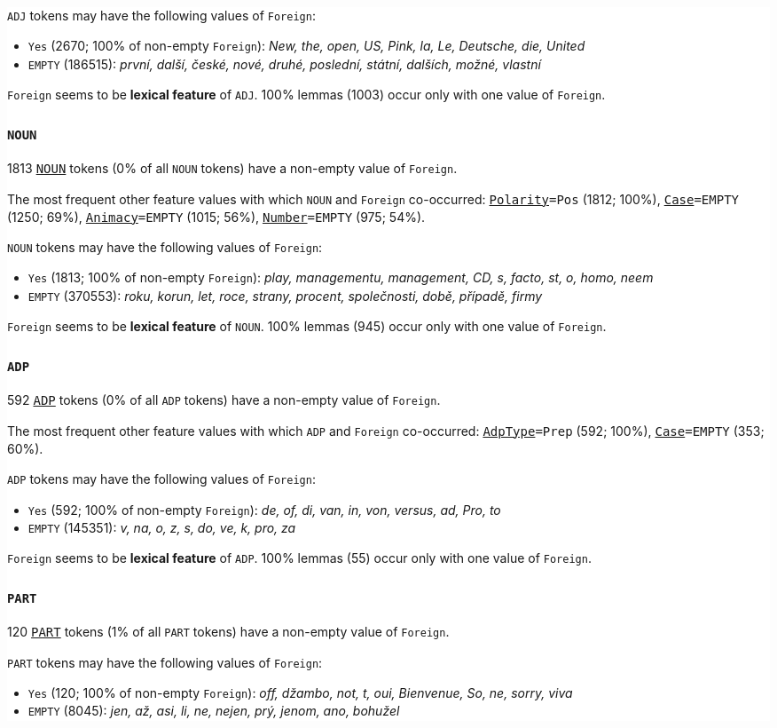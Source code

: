 `ADJ` tokens may have the following values of `Foreign`:

* `Yes` (2670; 100% of non-empty `Foreign`): <em>New, the, open, US, Pink, la, Le, Deutsche, die, United</em>
* `EMPTY` (186515): <em>první, další, české, nové, druhé, poslední, státní, dalších, možné, vlastní</em>

`Foreign` seems to be **lexical feature** of `ADJ`. 100% lemmas (1003) occur only with one value of `Foreign`.

### `NOUN`

1813 <tt><a href="cs-pos-NOUN.html">NOUN</a></tt> tokens (0% of all `NOUN` tokens) have a non-empty value of `Foreign`.

The most frequent other feature values with which `NOUN` and `Foreign` co-occurred: <tt><a href="cs-feat-Polarity.html">Polarity</a></tt><tt>=Pos</tt> (1812; 100%), <tt><a href="cs-feat-Case.html">Case</a></tt><tt>=EMPTY</tt> (1250; 69%), <tt><a href="cs-feat-Animacy.html">Animacy</a></tt><tt>=EMPTY</tt> (1015; 56%), <tt><a href="cs-feat-Number.html">Number</a></tt><tt>=EMPTY</tt> (975; 54%).

`NOUN` tokens may have the following values of `Foreign`:

* `Yes` (1813; 100% of non-empty `Foreign`): <em>play, managementu, management, CD, s, facto, st, o, homo, neem</em>
* `EMPTY` (370553): <em>roku, korun, let, roce, strany, procent, společnosti, době, případě, firmy</em>

`Foreign` seems to be **lexical feature** of `NOUN`. 100% lemmas (945) occur only with one value of `Foreign`.

### `ADP`

592 <tt><a href="cs-pos-ADP.html">ADP</a></tt> tokens (0% of all `ADP` tokens) have a non-empty value of `Foreign`.

The most frequent other feature values with which `ADP` and `Foreign` co-occurred: <tt><a href="cs-feat-AdpType.html">AdpType</a></tt><tt>=Prep</tt> (592; 100%), <tt><a href="cs-feat-Case.html">Case</a></tt><tt>=EMPTY</tt> (353; 60%).

`ADP` tokens may have the following values of `Foreign`:

* `Yes` (592; 100% of non-empty `Foreign`): <em>de, of, di, van, in, von, versus, ad, Pro, to</em>
* `EMPTY` (145351): <em>v, na, o, z, s, do, ve, k, pro, za</em>

`Foreign` seems to be **lexical feature** of `ADP`. 100% lemmas (55) occur only with one value of `Foreign`.

### `PART`

120 <tt><a href="cs-pos-PART.html">PART</a></tt> tokens (1% of all `PART` tokens) have a non-empty value of `Foreign`.

`PART` tokens may have the following values of `Foreign`:

* `Yes` (120; 100% of non-empty `Foreign`): <em>off, džambo, not, t, oui, Bienvenue, So, ne, sorry, viva</em>
* `EMPTY` (8045): <em>jen, až, asi, li, ne, nejen, prý, jenom, ano, bohužel</em>
